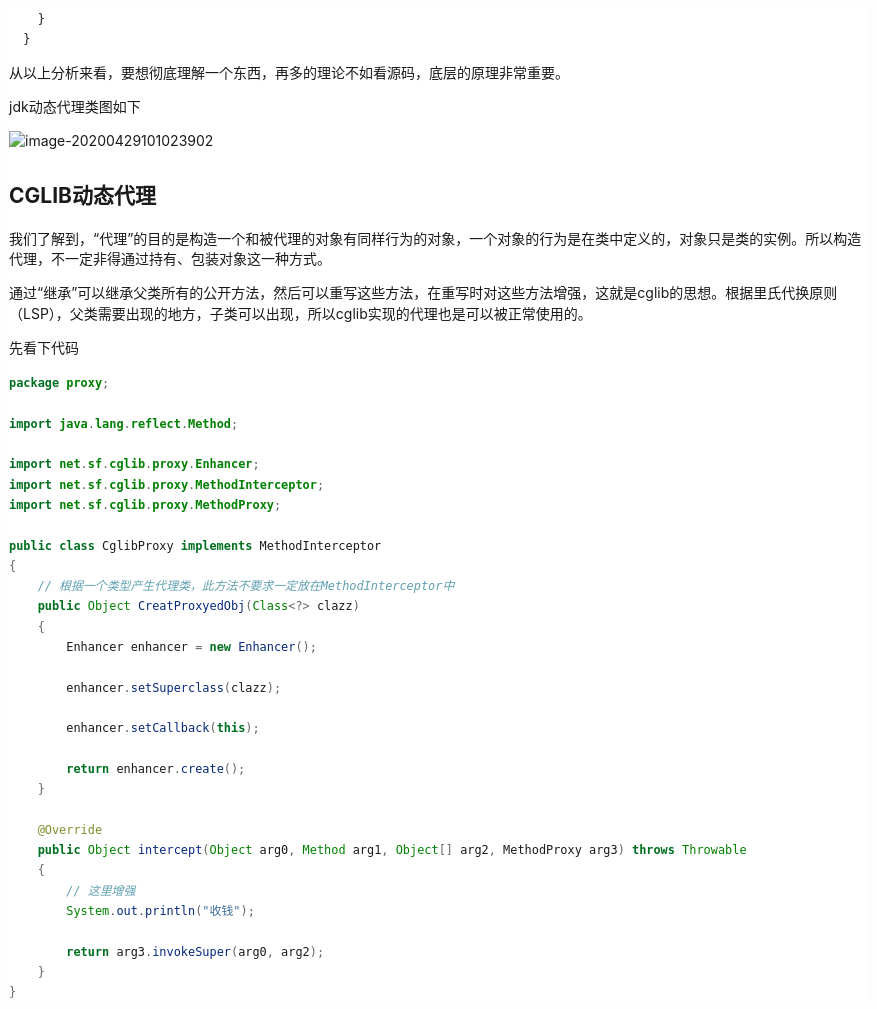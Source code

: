 ```
    }
  }
```

从以上分析来看，要想彻底理解一个东西，再多的理论不如看源码，底层的原理非常重要。

jdk动态代理类图如下

![image-20200429101023902](https://cdn.losey.top/blog/image-20200429101023902.png)

## CGLIB动态代理

我们了解到，“代理”的目的是构造一个和被代理的对象有同样行为的对象，一个对象的行为是在类中定义的，对象只是类的实例。所以构造代理，不一定非得通过持有、包装对象这一种方式。

通过“继承”可以继承父类所有的公开方法，然后可以重写这些方法，在重写时对这些方法增强，这就是cglib的思想。根据里氏代换原则（LSP），父类需要出现的地方，子类可以出现，所以cglib实现的代理也是可以被正常使用的。

先看下代码

```java
package proxy;
 
import java.lang.reflect.Method;
 
import net.sf.cglib.proxy.Enhancer;
import net.sf.cglib.proxy.MethodInterceptor;
import net.sf.cglib.proxy.MethodProxy;
 
public class CglibProxy implements MethodInterceptor
{
    // 根据一个类型产生代理类，此方法不要求一定放在MethodInterceptor中
    public Object CreatProxyedObj(Class<?> clazz)
    {
        Enhancer enhancer = new Enhancer();
        
        enhancer.setSuperclass(clazz);
        
        enhancer.setCallback(this);
        
        return enhancer.create();
    }
    
    @Override
    public Object intercept(Object arg0, Method arg1, Object[] arg2, MethodProxy arg3) throws Throwable
    {
        // 这里增强
        System.out.println("收钱");
        
        return arg3.invokeSuper(arg0, arg2);
    } 
}
```
